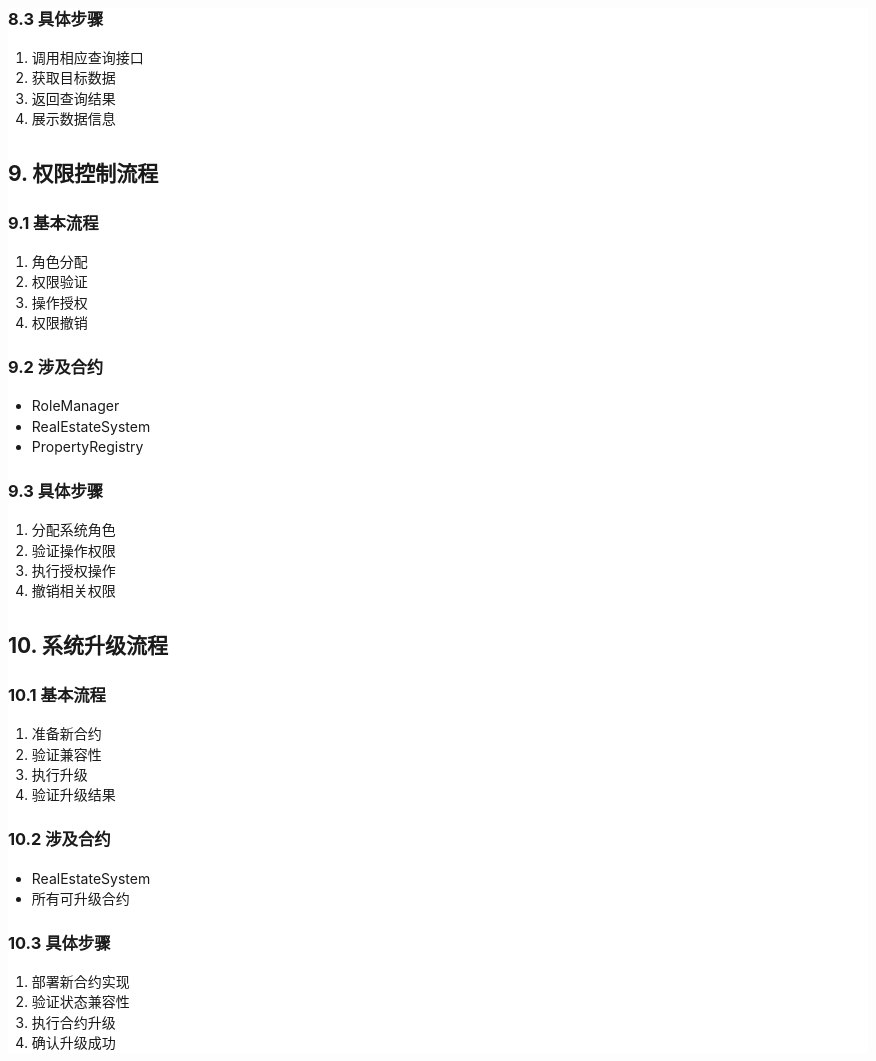 ### 8.3 具体步骤
1. 调用相应查询接口
2. 获取目标数据
3. 返回查询结果
4. 展示数据信息

## 9. 权限控制流程

### 9.1 基本流程
1. 角色分配
2. 权限验证
3. 操作授权
4. 权限撤销

### 9.2 涉及合约
- RoleManager
- RealEstateSystem
- PropertyRegistry

### 9.3 具体步骤
1. 分配系统角色
2. 验证操作权限
3. 执行授权操作
4. 撤销相关权限

## 10. 系统升级流程

### 10.1 基本流程
1. 准备新合约
2. 验证兼容性
3. 执行升级
4. 验证升级结果

### 10.2 涉及合约
- RealEstateSystem
- 所有可升级合约

### 10.3 具体步骤
1. 部署新合约实现
2. 验证状态兼容性
3. 执行合约升级
4. 确认升级成功


